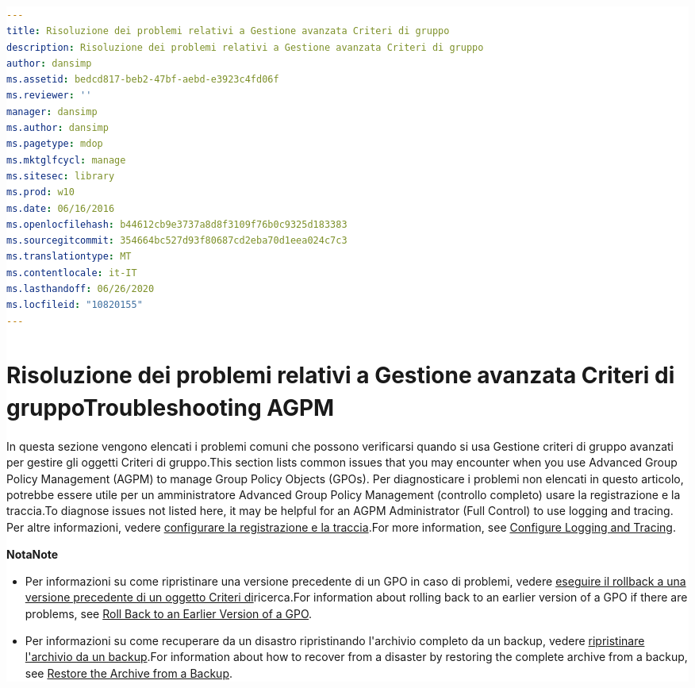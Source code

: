 ```yaml
---
title: Risoluzione dei problemi relativi a Gestione avanzata Criteri di gruppo
description: Risoluzione dei problemi relativi a Gestione avanzata Criteri di gruppo
author: dansimp
ms.assetid: bedcd817-beb2-47bf-aebd-e3923c4fd06f
ms.reviewer: ''
manager: dansimp
ms.author: dansimp
ms.pagetype: mdop
ms.mktglfcycl: manage
ms.sitesec: library
ms.prod: w10
ms.date: 06/16/2016
ms.openlocfilehash: b44612cb9e3737a8d8f3109f76b0c9325d183383
ms.sourcegitcommit: 354664bc527d93f80687cd2eba70d1eea024c7c3
ms.translationtype: MT
ms.contentlocale: it-IT
ms.lasthandoff: 06/26/2020
ms.locfileid: "10820155"
---
```

# <span data-ttu-id="bfad1-103">Risoluzione dei problemi relativi a Gestione avanzata Criteri di gruppo</span><span class="sxs-lookup"><span data-stu-id="bfad1-103">Troubleshooting AGPM</span></span>


<span data-ttu-id="bfad1-104">In questa sezione vengono elencati i problemi comuni che possono verificarsi quando si usa Gestione criteri di gruppo avanzati per gestire gli oggetti Criteri di gruppo.</span><span class="sxs-lookup"><span data-stu-id="bfad1-104">This section lists common issues that you may encounter when you use Advanced Group Policy Management (AGPM) to manage Group Policy Objects (GPOs).</span></span> <span data-ttu-id="bfad1-105">Per diagnosticare i problemi non elencati in questo articolo, potrebbe essere utile per un amministratore Advanced Group Policy Management (controllo completo) usare la registrazione e la traccia.</span><span class="sxs-lookup"><span data-stu-id="bfad1-105">To diagnose issues not listed here, it may be helpful for an AGPM Administrator (Full Control) to use logging and tracing.</span></span> <span data-ttu-id="bfad1-106">Per altre informazioni, vedere [configurare la registrazione e la traccia](configure-logging-and-tracing-agpm40.md).</span><span class="sxs-lookup"><span data-stu-id="bfad1-106">For more information, see [Configure Logging and Tracing](configure-logging-and-tracing-agpm40.md).</span></span>

**<span data-ttu-id="bfad1-107">Nota</span><span class="sxs-lookup"><span data-stu-id="bfad1-107">Note</span></span>**  
-   <span data-ttu-id="bfad1-108">Per informazioni su come ripristinare una versione precedente di un GPO in caso di problemi, vedere [eseguire il rollback a una versione precedente di un oggetto Criteri di](roll-back-to-an-earlier-version-of-a-gpo-agpm40.md)ricerca.</span><span class="sxs-lookup"><span data-stu-id="bfad1-108">For information about rolling back to an earlier version of a GPO if there are problems, see [Roll Back to an Earlier Version of a GPO](roll-back-to-an-earlier-version-of-a-gpo-agpm40.md).</span></span>

-   <span data-ttu-id="bfad1-109">Per informazioni su come recuperare da un disastro ripristinando l'archivio completo da un backup, vedere [ripristinare l'archivio da un backup](restore-the-archive-from-a-backup-agpm40.md).</span><span class="sxs-lookup"><span data-stu-id="bfad1-109">For information about how to recover from a disaster by restoring the complete archive from a backup, see [Restore the Archive from a Backup](restore-the-archive-from-a-backup-agpm40.md).</span></span>
